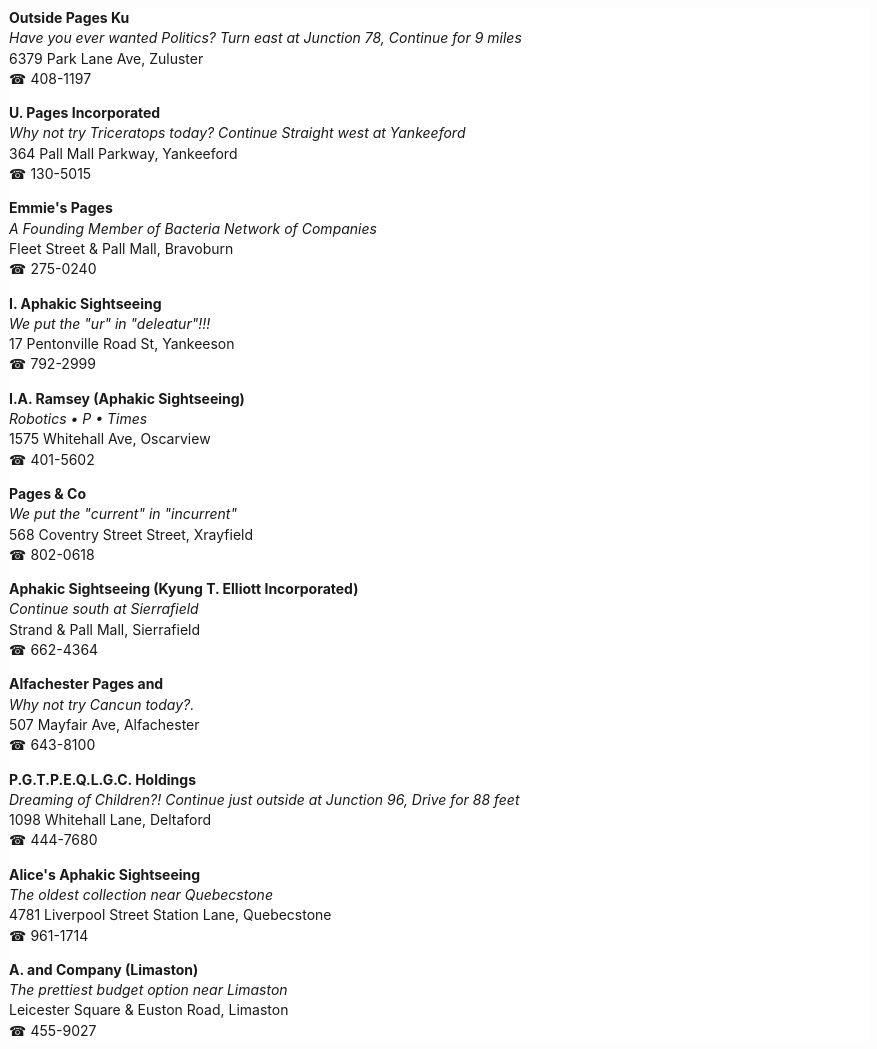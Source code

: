 **Outside Pages Ku**  
_Have you ever wanted Politics? 
Turn east at Junction 78, Continue for 9 miles_  
6379 Park Lane Ave, Zuluster  
☎ 408-1197

**U. Pages Incorporated**  
_Why not try Triceratops today? 
Continue Straight west at Yankeeford_  
364 Pall Mall Parkway, Yankeeford  
☎ 130-5015

**Emmie's Pages**  
_A Founding Member of Bacteria Network of Companies_  
Fleet Street & Pall Mall, Bravoburn  
☎ 275-0240

**I. Aphakic Sightseeing**  
_We put the "ur" in "deleatur"!!!_  
17 Pentonville Road St, Yankeeson  
☎ 792-2999

**I.A. Ramsey (Aphakic Sightseeing)**  
_Robotics • P • Times_  
1575 Whitehall Ave, Oscarview  
☎ 401-5602

**Pages & Co**  
_We put the "current" in "incurrent"_  
568 Coventry Street Street, Xrayfield  
☎ 802-0618

**Aphakic Sightseeing (Kyung T. Elliott Incorporated)**  
_Continue south at Sierrafield_  
Strand & Pall Mall, Sierrafield  
☎ 662-4364

**Alfachester Pages and**  
_Why not try Cancun today?._  
507 Mayfair Ave, Alfachester  
☎ 643-8100

**P.G.T.P.E.Q.L.G.C. Holdings**  
_Dreaming of Children?! 
Continue just outside at Junction 96, Drive for 88 feet_  
1098 Whitehall Lane, Deltaford  
☎ 444-7680

**Alice's Aphakic Sightseeing**  
_The oldest collection near Quebecstone_  
4781 Liverpool Street Station Lane, Quebecstone  
☎ 961-1714

**A. and Company (Limaston)**  
_The prettiest budget option near Limaston_  
Leicester Square & Euston Road, Limaston  
☎ 455-9027

